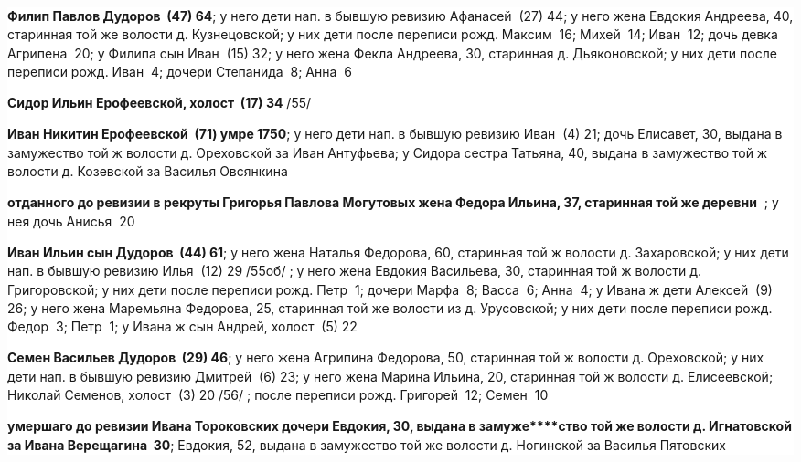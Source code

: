 **Филип Павлов Дудоров  (47) 64**; у него дети нап. в бывшую ревизию Афанасей  (27) 44; у него жена Евдокия Андреева, 40, старинная той же волости д. Кузнецовской; у них дети после переписи рожд. Максим  16; Михей  14; Иван  12; дочь девка Агрипена  20; у Филипа сын Иван  (15) 32; у него жена Фекла Андреева, 30, старинная д. Дьяконовской; у них дети после переписи рожд. Иван  4; дочери Степанида  8; Анна  6

**Сидор Ильин Ерофеевской, холост  (17) 34** /55/

**Иван Никитин Ерофеевской  (71) умре 1750**; у него дети нап. в бывшую ревизию Иван  (4) 21; дочь Елисавет, 30, выдана в замужeство той ж волости д. Ореховской за Иван Антуфьева; у Сидора сестра Татьяна, 40, выдана в замужeство той ж волости д. Козевской за Василья Овсянкина

**отданного до ревизии в рекруты Григорья Павлова Могутовых жена Федора Ильина, 37, старинная той же деревни**  ; у нея дочь Анисья  20

**Иван Ильин сын Дудоров  (44) 61**; у него жена Наталья Федорова, 60, старинная той ж волости д. Захаровской; у них дети нап. в бывшую ревизию Илья  (12) 29 /55об/ ; у него жена Евдокия Васильева, 30, старинная той ж волости д. Григоровской; у них дети после переписи рожд. Петр  1; дочери Марфа  8; Васса  6; Анна  4; у Ивана ж дети Алексей  (9) 26; у него жена Маремьяна Федорова, 25, старинная той же волости из д. Урусовской; у них дети после переписи рожд. Федор  3; Петр  1; у Ивана ж сын Андрей, холост  (5) 22

**Семен Васильев Дудоров  (29) 46**; у него жена Агрипина Федорова, 50, старинная той ж волости д. Ореховской; у них дети нап. в бывшую ревизию Дмитрей  (6) 23; у него жена Марина Ильина, 20, старинная той ж волости д. Елисеевской; Николай Семенов, холост  (3) 20 /56/ ; после переписи рожд. Григорей  12; Семен  10

**умершаго до ревизии Ивана Тороковских дочери Евдокия, 30, выдана в замужe****ство той же волости д. Игнатовской за Ивана Верещагина  30**; Евдокия, 52, выдана в замужeство той же волости д. Ногинской за Василья Пятовских

